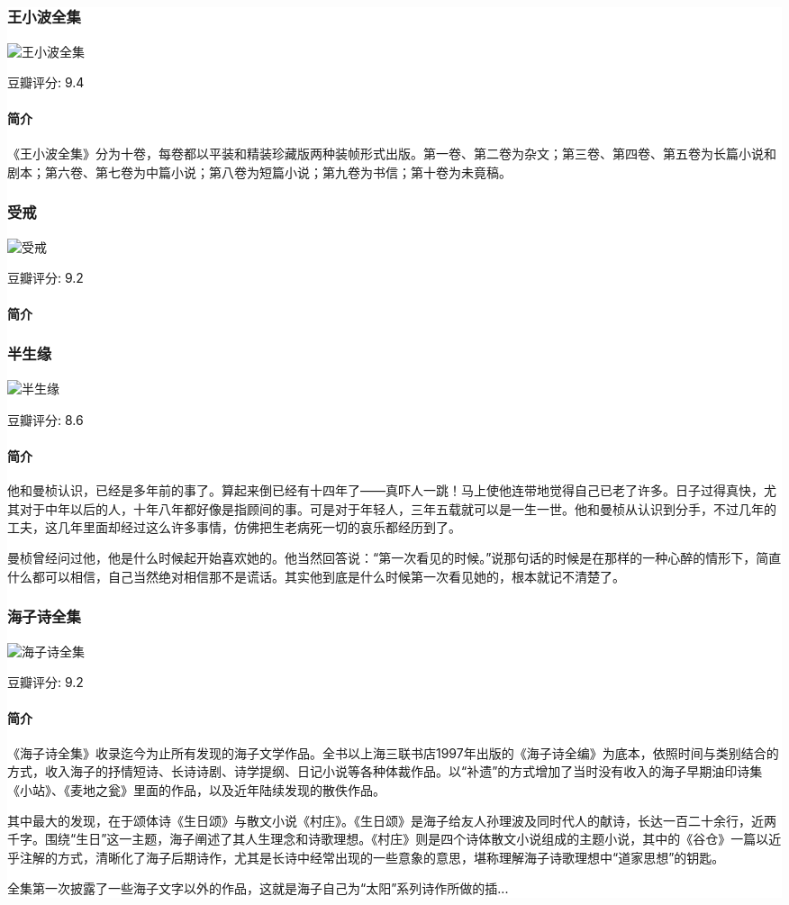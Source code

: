 

### 王小波全集

![王小波全集](https://img3.doubanio.com/view/subject/l/public/s3432962.jpg)

豆瓣评分: 9.4

#### 简介

《王小波全集》分为十卷，每卷都以平装和精装珍藏版两种装帧形式出版。第一卷、第二卷为杂文；第三卷、第四卷、第五卷为长篇小说和剧本；第六卷、第七卷为中篇小说；第八卷为短篇小说；第九卷为书信；第十卷为未竟稿。



### 受戒

![受戒](https://img3.doubanio.com/view/subject/l/public/s3628082.jpg)

豆瓣评分: 9.2

#### 简介





### 半生缘

![半生缘](https://img1.doubanio.com/view/subject/l/public/s2838737.jpg)

豆瓣评分: 8.6

#### 简介

他和曼桢认识，已经是多年前的事了。算起来倒已经有十四年了——真吓人一跳！马上使他连带地觉得自己已老了许多。日子过得真快，尤其对于中年以后的人，十年八年都好像是指顾间的事。可是对于年轻人，三年五载就可以是一生一世。他和曼桢从认识到分手，不过几年的工夫，这几年里面却经过这么许多事情，仿佛把生老病死一切的哀乐都经历到了。

曼桢曾经问过他，他是什么时候起开始喜欢她的。他当然回答说：“第一次看见的时候。”说那句话的时候是在那样的一种心醉的情形下，简直什么都可以相信，自己当然绝对相信那不是谎话。其实他到底是什么时候第一次看见她的，根本就记不清楚了。



### 海子诗全集

![海子诗全集](https://img3.doubanio.com/view/subject/l/public/s3670242.jpg)

豆瓣评分: 9.2

#### 简介

《海子诗全集》收录迄今为止所有发现的海子文学作品。全书以上海三联书店1997年出版的《海子诗全编》为底本，依照时间与类别结合的方式，收入海子的抒情短诗、长诗诗剧、诗学提纲、日记小说等各种体裁作品。以“补遗”的方式增加了当时没有收入的海子早期油印诗集《小站》、《麦地之瓮》里面的作品，以及近年陆续发现的散佚作品。

其中最大的发现，在于颂体诗《生日颂》与散文小说《村庄》。《生日颂》是海子给友人孙理波及同时代人的献诗，长达一百二十余行，近两千字。围绕“生日”这一主题，海子阐述了其人生理念和诗歌理想。《村庄》则是四个诗体散文小说组成的主题小说，其中的《谷仓》一篇以近乎注解的方式，清晰化了海子后期诗作，尤其是长诗中经常出现的一些意象的意思，堪称理解海子诗歌理想中“道家思想”的钥匙。

全集第一次披露了一些海子文字以外的作品，这就是海子自己为“太阳”系列诗作所做的插...
